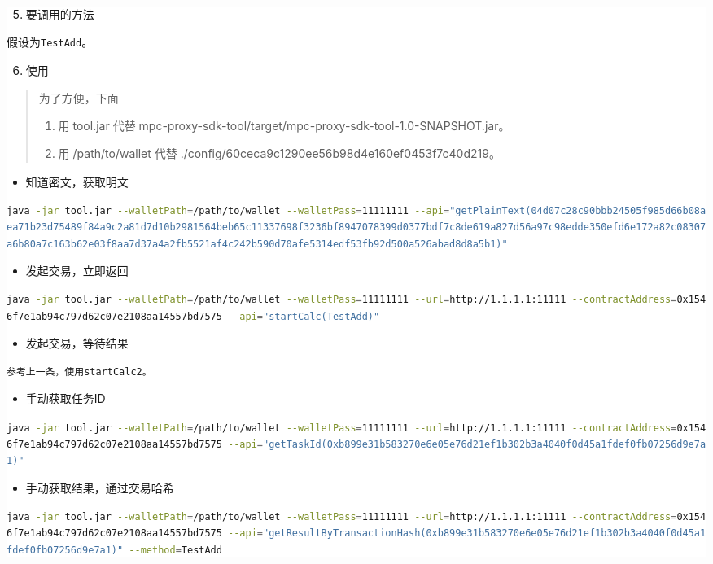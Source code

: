 5. 要调用的方法

假设为`TestAdd`。

6. 使用

> 为了方便，下面
> 1. 用 tool.jar 代替 mpc-proxy-sdk-tool/target/mpc-proxy-sdk-tool-1.0-SNAPSHOT.jar。
> 
> 2. 用 /path/to/wallet 代替 ./config/60ceca9c1290ee56b98d4e160ef0453f7c40d219。


- 知道密文，获取明文


```bash
java -jar tool.jar --walletPath=/path/to/wallet --walletPass=11111111 --api="getPlainText(04d07c28c90bbb24505f985d66b08aea71b23d75489f84a9c2a81d7d10b2981564beb65c11337698f3236bf8947078399d0377bdf7c8de619a827d56a97c98edde350efd6e172a82c08307a6b80a7c163b62e03f8aa7d37a4a2fb5521af4c242b590d70afe5314edf53fb92d500a526abad8d8a5b1)"


```

- 发起交易，立即返回


```bash
java -jar tool.jar --walletPath=/path/to/wallet --walletPass=11111111 --url=http://1.1.1.1:11111 --contractAddress=0x1546f7e1ab94c797d62c07e2108aa14557bd7575 --api="startCalc(TestAdd)"


```

- 发起交易，等待结果


```bash
参考上一条，使用startCalc2。


```

- 手动获取任务ID


```bash
java -jar tool.jar --walletPath=/path/to/wallet --walletPass=11111111 --url=http://1.1.1.1:11111 --contractAddress=0x1546f7e1ab94c797d62c07e2108aa14557bd7575 --api="getTaskId(0xb899e31b583270e6e05e76d21ef1b302b3a4040f0d45a1fdef0fb07256d9e7a1)"


```

- 手动获取结果，通过交易哈希


```bash
java -jar tool.jar --walletPath=/path/to/wallet --walletPass=11111111 --url=http://1.1.1.1:11111 --contractAddress=0x1546f7e1ab94c797d62c07e2108aa14557bd7575 --api="getResultByTransactionHash(0xb899e31b583270e6e05e76d21ef1b302b3a4040f0d45a1fdef0fb07256d9e7a1)" --method=TestAdd


```
